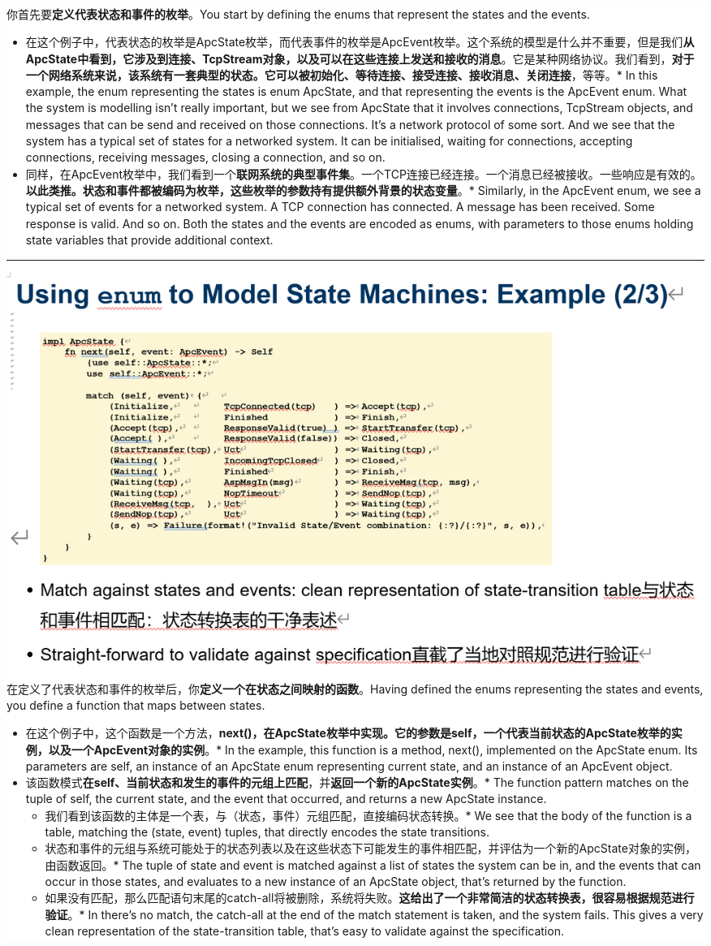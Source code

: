 
你首先要**定义代表状态和事件的枚举**。You start by defining the enums that represent the states and the events.

* 在这个例子中，代表状态的枚举是ApcState枚举，而代表事件的枚举是ApcEvent枚举。这个系统的模型是什么并不重要，但是我们**从ApcState中看到，它涉及到连接、TcpStream对象，以及可以在这些连接上发送和接收的消息**。它是某种网络协议。我们看到，**对于一个网络系统来说，该系统有一套典型的状态。它可以被初始化、等待连接、接受连接、接收消息、关闭连接**，等等。* In this example, the enum representing the states is enum ApcState, and that representing the events is the ApcEvent enum. What the system is modelling isn’t really important, but we see from ApcState that it involves connections, TcpStream objects, and messages that can be send and received on those connections. It’s a network protocol of some sort. And we see that the system has a typical set of states for a networked system. It can be initialised, waiting for connections, accepting connections, receiving messages, closing a connection, and so on. 
* 同样，在ApcEvent枚举中，我们看到一个**联网系统的典型事件集**。一个TCP连接已经连接。一个消息已经被接收。一些响应是有效的。**以此类推。状态和事件都被编码为枚举，这些枚举的参数持有提供额外背景的状态变量**。* Similarly, in the ApcEvent enum, we see a typical set of events for a networked system. A TCP connection has connected. A message has been received. Some response is valid. And so on. Both the states and the events are encoded as enums, with parameters to those enums holding state variables that provide additional context.

---

![](/static/2022-02-16-19-28-54.png)

在定义了代表状态和事件的枚举后，你**定义一个在状态之间映射的函数**。Having defined the enums representing the states and events, you define a function that maps between states. 

* 在这个例子中，这个函数是一个方法，**next()，在ApcState枚举中实现。它的参数是self，一个代表当前状态的ApcState枚举的实例，以及一个ApcEvent对象的实例**。* In the example, this function is a method, next(), implemented on the ApcState enum. Its parameters are self, an instance of an ApcState enum representing current state, and an instance of an ApcEvent object. 
* 该函数模式**在self、当前状态和发生的事件的元组上匹配**，并**返回一个新的ApcState实例**。* The function pattern matches on the tuple of self, the current state, and the event that occurred, and returns a new ApcState instance. 
  * 我们看到该函数的主体是一个表，与（状态，事件）元组匹配，直接编码状态转换。* We see that the body of the function is a table, matching the (state, event) tuples, that directly encodes the state transitions. 
  * 状态和事件的元组与系统可能处于的状态列表以及在这些状态下可能发生的事件相匹配，并评估为一个新的ApcState对象的实例，由函数返回。* The tuple of state and event is matched against a list of states the system can be in, and the events that can occur in those states, and evaluates to a new instance of an ApcState object, that’s returned by the function. 
  * 如果没有匹配，那么匹配语句末尾的catch-all将被删除，系统将失败。**这给出了一个非常简洁的状态转换表，很容易根据规范进行验证**。* In there’s no match, the catch-all at the end of the match statement is taken, and the system fails. This gives a very clean representation of the state-transition table, that’s easy to validate against the specification. 